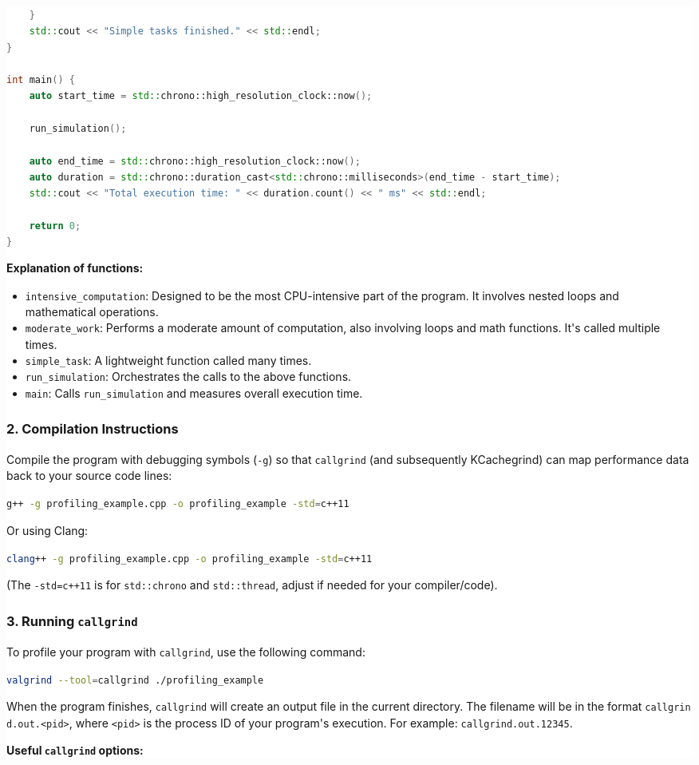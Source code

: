 ```cpp
    }
    std::cout << "Simple tasks finished." << std::endl;
}

int main() {
    auto start_time = std::chrono::high_resolution_clock::now();

    run_simulation();

    auto end_time = std::chrono::high_resolution_clock::now();
    auto duration = std::chrono::duration_cast<std::chrono::milliseconds>(end_time - start_time);
    std::cout << "Total execution time: " << duration.count() << " ms" << std::endl;

    return 0;
}

```
**Explanation of functions:**
*   `intensive_computation`: Designed to be the most CPU-intensive part of the program. It involves nested loops and mathematical operations.
*   `moderate_work`: Performs a moderate amount of computation, also involving loops and math functions. It's called multiple times.
*   `simple_task`: A lightweight function called many times.
*   `run_simulation`: Orchestrates the calls to the above functions.
*   `main`: Calls `run_simulation` and measures overall execution time.

### 2. Compilation Instructions

Compile the program with debugging symbols (`-g`) so that `callgrind` (and subsequently KCachegrind) can map performance data back to your source code lines:

```bash
g++ -g profiling_example.cpp -o profiling_example -std=c++11
```
Or using Clang:
```bash
clang++ -g profiling_example.cpp -o profiling_example -std=c++11
```
(The `-std=c++11` is for `std::chrono` and `std::thread`, adjust if needed for your compiler/code).

### 3. Running `callgrind`

To profile your program with `callgrind`, use the following command:

```bash
valgrind --tool=callgrind ./profiling_example
```

When the program finishes, `callgrind` will create an output file in the current directory. The filename will be in the format `callgrind.out.<pid>`, where `<pid>` is the process ID of your program's execution. For example: `callgrind.out.12345`.

**Useful `callgrind` options:**
